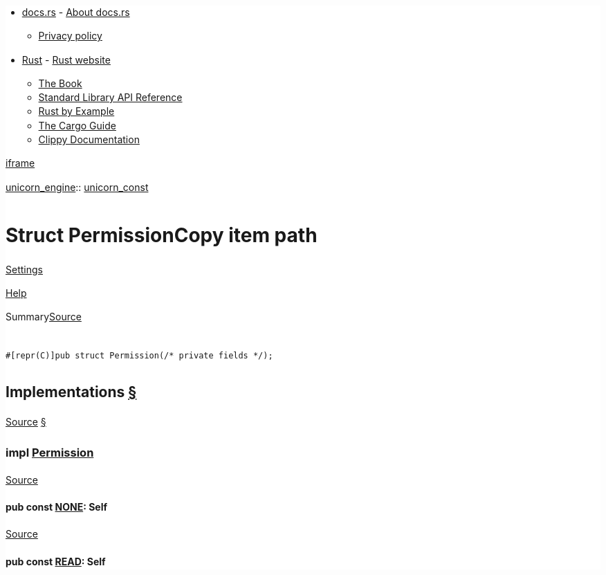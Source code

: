 - [docs.rs](https://docs.rs/unicorn-engine/latest/unicorn_engine/unicorn_const/struct.Permission.html#)  - [About docs.rs](https://docs.rs/about)
  - [Privacy policy](https://foundation.rust-lang.org/policies/privacy-policy/#docs.rs)

- [Rust](https://docs.rs/unicorn-engine/latest/unicorn_engine/unicorn_const/struct.Permission.html#)  - [Rust website](https://www.rust-lang.org/)
  - [The Book](https://doc.rust-lang.org/book/)
  - [Standard Library API Reference](https://doc.rust-lang.org/std/)
  - [Rust by Example](https://doc.rust-lang.org/rust-by-example/)
  - [The Cargo Guide](https://doc.rust-lang.org/cargo/guide/)
  - [Clippy Documentation](https://doc.rust-lang.org/nightly/clippy)

[iframe](/-/storage-change-detection.html)

[unicorn\_engine](https://docs.rs/unicorn-engine/latest/unicorn_engine/index.html):: [unicorn\_const](https://docs.rs/unicorn-engine/latest/unicorn_engine/unicorn_const/index.html)

# Struct PermissionCopy item path

[Settings](https://docs.rs/unicorn-engine/latest/settings.html)

[Help](https://docs.rs/unicorn-engine/latest/help.html)

Summary[Source](https://docs.rs/unicorn-engine/latest/src/unicorn_engine/unicorn_const.rs.html#145-155)

```

#[repr(C)]pub struct Permission(/* private fields */);
```

## Implementations [§](https://docs.rs/unicorn-engine/latest/unicorn_engine/unicorn_const/struct.Permission.html\#implementations)

[Source](https://docs.rs/unicorn-engine/latest/src/unicorn_engine/unicorn_const.rs.html#145-155) [§](https://docs.rs/unicorn-engine/latest/unicorn_engine/unicorn_const/struct.Permission.html#impl-Permission)

### impl [Permission](https://docs.rs/unicorn-engine/latest/unicorn_engine/unicorn_const/struct.Permission.html "struct unicorn_engine::unicorn_const::Permission")

[Source](https://docs.rs/unicorn-engine/latest/src/unicorn_engine/unicorn_const.rs.html#145-155)

#### pub const [NONE](https://docs.rs/unicorn-engine/latest/unicorn_engine/unicorn_const/struct.Permission.html\#associatedconstant.NONE): Self

[Source](https://docs.rs/unicorn-engine/latest/src/unicorn_engine/unicorn_const.rs.html#145-155)

#### pub const [READ](https://docs.rs/unicorn-engine/latest/unicorn_engine/unicorn_const/struct.Permission.html\#associatedconstant.READ): Self
